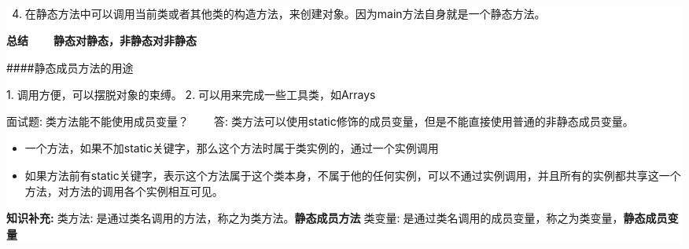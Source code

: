 4. 在静态方法中可以调用当前类或者其他类的构造方法，来创建对象。因为main方法自身就是一个静态方法。

**总结** 
　　**静态对静态，非静态对非静态**



####静态成员方法的用途


1\. 调用方便，可以摆脱对象的束缚。
2\. 可以用来完成一些工具类，如Arrays
   


面试题: 类方法能不能使用成员变量？ 
　　答: 类方法可以使用static修饰的成员变量，但是不能直接使用普通的非静态成员变量。

- 一个方法，如果不加static关键字，那么这个方法时属于类实例的，通过一个实例调用

- 如果方法前有static关键字，表示这个方法属于这个类本身，不属于他的任何实例，可以不通过实例调用，并且所有的实例都共享这一个方法，对方法的调用各个实例相互可见。


**知识补充:**
    类方法: 是通过类名调用的方法，称之为类方法。**静态成员方法**
    类变量: 是通过类名调用的成员变量，称之为类变量，**静态成员变量**
